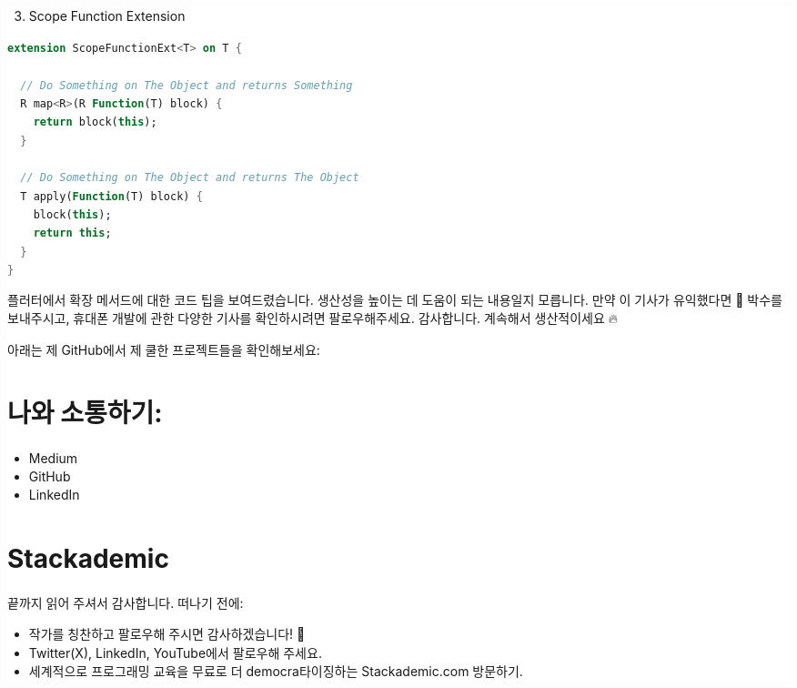 3. Scope Function Extension

```dart
extension ScopeFunctionExt<T> on T {

  // Do Something on The Object and returns Something
  R map<R>(R Function(T) block) {
    return block(this);
  }

  // Do Something on The Object and returns The Object
  T apply(Function(T) block) {
    block(this);
    return this;
  }
}
```

플러터에서 확장 메서드에 대한 코드 팁을 보여드렸습니다. 생산성을 높이는 데 도움이 되는 내용일지 모릅니다. 만약 이 기사가 유익했다면 👏 박수를 보내주시고, 휴대폰 개발에 관한 다양한 기사를 확인하시려면 팔로우해주세요. 감사합니다. 계속해서 생산적이세요 🔥


<div class="content-ad"></div>

아래는 제 GitHub에서 제 쿨한 프로젝트들을 확인해보세요:

# 나와 소통하기:

- Medium
- GitHub
- LinkedIn

<div class="content-ad"></div>

# Stackademic

끝까지 읽어 주셔서 감사합니다. 떠나기 전에:

- 작가를 칭찬하고 팔로우해 주시면 감사하겠습니다! 👏
- Twitter(X), LinkedIn, YouTube에서 팔로우해 주세요.
- 세계적으로 프로그래밍 교육을 무료로 더 democra타이징하는 Stackademic.com 방문하기.